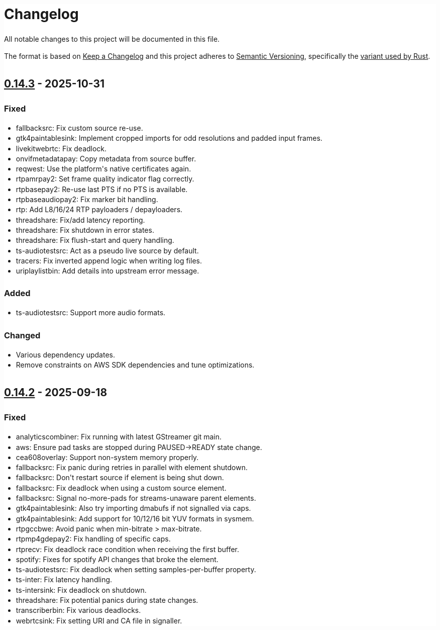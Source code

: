# Changelog
All notable changes to this project will be documented in this file.

The format is based on [Keep a Changelog](http://keepachangelog.com/en/1.0.0/)
and this project adheres to [Semantic Versioning](http://semver.org/spec/v2.0.0.html),
specifically the [variant used by Rust](http://doc.crates.io/manifest.html#the-version-field).

## [0.14.3] - 2025-10-31
### Fixed
- fallbacksrc: Fix custom source re-use.
- gtk4paintablesink: Implement cropped imports for odd resolutions and padded
  input frames.
- livekitwebrtc: Fix deadlock.
- onvifmetadatapay: Copy metadata from source buffer.
- reqwest: Use the platform's native certificates again.
- rtpamrpay2: Set frame quality indicator flag correctly.
- rtpbasepay2: Re-use last PTS if no PTS is available.
- rtpbaseaudiopay2: Fix marker bit handling.
- rtp: Add L8/16/24 RTP payloaders / depayloaders.
- threadshare: Fix/add latency reporting.
- threadshare: Fix shutdown in error states.
- threadshare: Fix flush-start and query handling.
- ts-audiotestsrc: Act as a pseudo live source by default.
- tracers: Fix inverted append logic when writing log files.
- uriplaylistbin: Add details into upstream error message.

### Added
- ts-audiotestsrc: Support more audio formats.

### Changed
- Various dependency updates.
- Remove constraints on AWS SDK dependencies and tune optimizations.

## [0.14.2] - 2025-09-18
### Fixed
- analyticscombiner: Fix running with latest GStreamer git main.
- aws: Ensure pad tasks are stopped during PAUSED->READY state change.
- cea608overlay: Support non-system memory properly.
- fallbacksrc: Fix panic during retries in parallel with element shutdown.
- fallbacksrc: Don't restart source if element is being shut down.
- fallbacksrc: Fix deadlock when using a custom source element.
- fallbacksrc: Signal no-more-pads for streams-unaware parent elements.
- gtk4paintablesink: Also try importing dmabufs if not signalled via caps.
- gtk4paintablesink: Add support for 10/12/16 bit YUV formats in sysmem.
- rtpgccbwe: Avoid panic when min-bitrate > max-bitrate.
- rtpmp4gdepay2: Fix handling of specific caps.
- rtprecv: Fix deadlock race condition when receiving the first buffer.
- spotify: Fixes for spotify API changes that broke the element.
- ts-audiotestsrc: Fix deadlock when setting samples-per-buffer property.
- ts-inter: Fix latency handling.
- ts-intersink: Fix deadlock on shutdown.
- threadshare: Fix potential panics during state changes.
- transcriberbin: Fix various deadlocks.
- webrtcsink: Fix setting URI and CA file in signaller.


[Unreleased]: https://gitlab.freedesktop.org/gstreamer/gst-plugins-rs/compare/0.14.3...HEAD
[0.14.3]: https://gitlab.freedesktop.org/gstreamer/gst-plugins-rs/compare/0.14.2...0.14.3
[0.14.2]: https://gitlab.freedesktop.org/gstreamer/gst-plugins-rs/compare/0.14.1...0.14.2
[0.14.1]: https://gitlab.freedesktop.org/gstreamer/gst-plugins-rs/compare/0.14.0...0.14.1
[0.14.0]: https://gitlab.freedesktop.org/gstreamer/gst-plugins-rs/compare/0.13.7...0.14.0
[0.13.7]: https://gitlab.freedesktop.org/gstreamer/gst-plugins-rs/compare/0.13.6...0.13.7
[0.13.6]: https://gitlab.freedesktop.org/gstreamer/gst-plugins-rs/compare/0.13.5...0.13.6
[0.13.5]: https://gitlab.freedesktop.org/gstreamer/gst-plugins-rs/compare/0.13.4...0.13.5
[0.13.4]: https://gitlab.freedesktop.org/gstreamer/gst-plugins-rs/compare/0.13.3...0.13.4
[0.13.3]: https://gitlab.freedesktop.org/gstreamer/gst-plugins-rs/compare/0.13.2...0.13.3
[0.13.2]: https://gitlab.freedesktop.org/gstreamer/gst-plugins-rs/compare/0.13.1...0.13.2
[0.13.1]: https://gitlab.freedesktop.org/gstreamer/gst-plugins-rs/compare/0.13.0...0.13.1
[0.13.0]: https://gitlab.freedesktop.org/gstreamer/gst-plugins-rs/compare/0.12.7...0.13.0
[0.12.7]: https://gitlab.freedesktop.org/gstreamer/gst-plugins-rs/compare/0.12.6...0.12.7
[0.12.6]: https://gitlab.freedesktop.org/gstreamer/gst-plugins-rs/compare/0.12.5...0.12.6
[0.12.5]: https://gitlab.freedesktop.org/gstreamer/gst-plugins-rs/compare/0.12.4...0.12.5
[0.12.4]: https://gitlab.freedesktop.org/gstreamer/gst-plugins-rs/compare/0.12.3...0.12.4
[0.12.3]: https://gitlab.freedesktop.org/gstreamer/gst-plugins-rs/compare/0.12.2...0.12.3
[0.12.2]: https://gitlab.freedesktop.org/gstreamer/gst-plugins-rs/compare/0.12.1...0.12.2
[0.12.1]: https://gitlab.freedesktop.org/gstreamer/gst-plugins-rs/compare/0.12.0...0.12.1
[0.12.0]: https://gitlab.freedesktop.org/gstreamer/gst-plugins-rs/compare/0.11.3...0.12.0
[0.11.3]: https://gitlab.freedesktop.org/gstreamer/gst-plugins-rs/compare/0.11.2...0.11.3
[0.11.2]: https://gitlab.freedesktop.org/gstreamer/gst-plugins-rs/compare/0.11.1...0.11.2
[0.11.1]: https://gitlab.freedesktop.org/gstreamer/gst-plugins-rs/compare/0.11.0...0.11.1
[0.11.0]: https://gitlab.freedesktop.org/gstreamer/gst-plugins-rs/compare/0.10.11...0.11.0
[0.10.11]: https://gitlab.freedesktop.org/gstreamer/gst-plugins-rs/compare/0.10.10...0.10.11
[0.10.10]: https://gitlab.freedesktop.org/gstreamer/gst-plugins-rs/compare/0.10.9...0.10.10
[0.10.9]: https://gitlab.freedesktop.org/gstreamer/gst-plugins-rs/compare/0.10.8...0.10.9
[0.10.8]: https://gitlab.freedesktop.org/gstreamer/gst-plugins-rs/compare/0.10.7...0.10.8
[0.10.7]: https://gitlab.freedesktop.org/gstreamer/gst-plugins-rs/compare/0.10.6...0.10.7
[0.10.6]: https://gitlab.freedesktop.org/gstreamer/gst-plugins-rs/compare/0.10.5...0.10.6
[0.10.5]: https://gitlab.freedesktop.org/gstreamer/gst-plugins-rs/compare/0.10.4...0.10.5
[0.10.4]: https://gitlab.freedesktop.org/gstreamer/gst-plugins-rs/compare/0.10.3...0.10.4
[0.10.3]: https://gitlab.freedesktop.org/gstreamer/gst-plugins-rs/compare/0.10.2...0.10.3
[0.10.2]: https://gitlab.freedesktop.org/gstreamer/gst-plugins-rs/compare/0.10.1...0.10.2
[0.10.1]: https://gitlab.freedesktop.org/gstreamer/gst-plugins-rs/compare/0.10.0...0.10.1
[0.10.0]: https://gitlab.freedesktop.org/gstreamer/gst-plugins-rs/compare/0.9.0...0.10.0